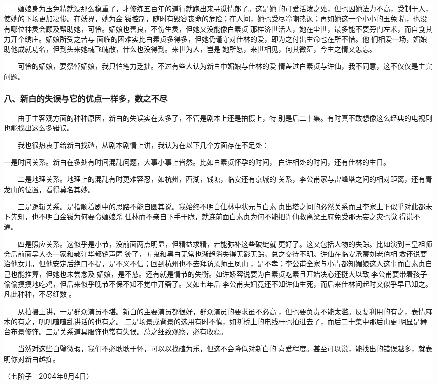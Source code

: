 　　媚娘身为玉免精就没那么稳重了，才修练五百年的道行就跑出来寻觅情郞了。这是她
的可爱活泼之处，但也因她法力不高，受制于人，使她的下场更加凄惨。在妖界，她为金
钹控制，随时有毁容丧命的危险；在人间，她也受尽冷嘲热讽；再如她这一个小小的玉兔
精，也没有哪位神灵会顾及帮助她，可怜。媚娘也善良，不伤生灵，但她又没能像白素贞
那样济世活人，她在尘世，最多能不耍旁门左术，而自食其力开个绣庄。媚娘所受之苦与
面临的困难实比白素贞多得多，但她仍谨守对仕林的爱，即为之付出生命也在所不惜。他
们相爱一场，媚娘助他成就功名，但到头来她魂飞魄散，什么也没得到。来世为人，岂是
她所愿，来世相见，何其微茫，今生之情又怎忘。

　　可怜的媚娘，要祭悼媚娘，我只怕笔力乏拙。不过有些人认为新白中媚娘与仕林的爱
情盖过白素贞与许仙，我不同意，这不仅仅是主宾问题。

### 八、新白的失误与它的优点一样多，数之不尽

　　由于主客观方面的种种原因，新白的失误实在太多了，不管是剧本上还是拍摄上，特
别是后二十集。有时真不敢想像这么经典的电视剧也能找出这么多错误。

　　我也很热衷于给新白找碴，从剧本剧情上讲，我认为在以下几个方面存在不足处：

一是时间关系。新白在多处有时间混乱问题，大事小事上皆然。比如白素贞怀孕的时间，
白许相处的时间，还有仕林的生日。

　　二是地理关系。地理上的混乱有时更难容忍，如杭州，西湖，钱塘，临安还有京城的
关系，李公甫家与雷峰塔之间的相对距离，还有青龙山的位置，看得莫名其妙。

　　三是逻辑关系。是指顺着剧中的思路不能自圆其说。我始终不明白仕林中状元与白素
贞出塔之间的必然关系而且李家上下似乎对此都未卜先知，也不明白金钹为何要令媚娘杀
仕林而不亲自下手干脆，就连前面白素贞为何不能把许仙救离梁王府免受那无妄之灾也觉
得说不通。

　　四是照应关系。这似乎是小节，没前面两点明显，但精益求精，若能弥补这些破绽就
更好了。这又包括人物的失踪。比如演到三皇祖师会后前面吴人杰一家和郝江华都销声匿
迹了，五鬼和黑白无常也渐趋消失得无影无踪，总之交待不明。许仙在临安承蒙刘老伯相
救还说要治他女儿，但他安定后绝口不提，是不义不信；回到杭州也不去拜访恩师王凤山
，是不孝；李公甫全家与小青都知媚娘这人这事而白素贞自己也能推算，但她也未尝念及
媚娘，是不慈。还有就是情节的失衡。如许娇容说要为白素贞吃素且开始决心还挺大以致
李公甫要带着孩子偷偷摸摸地吃鸡，但后来似乎晚节不保不知不觉中开斋了。又如七年后
李公甫夫妇竟还不知许仙生死，而后来仕林问起时又似乎早已知之。凡此种种，不尽细数
。

　　从拍摄上讲，一是群众演员不堪。新白的主要演员都很好，群众演员的要求虽不必高
，但也要负责不能太滥。反复利用的有之，表情麻木的有之，叽叽喳喳乱讲话的也有之。
二是场景或背景的选用有时不慎，如断桥上的电线杆也拍进去了，而后二十集中那后山更
明显是舞台布景修饰。三是关系道具服饰也常有失误。总之细致观察，必有收获。

　　当然对这些白璧微瑕，我们不必耿耿于怀，可以以找碴为乐，但这不会降低对新白的
喜爱程度。甚至可以说，能找出的错误越多，就表明你对新白越痴。

（七阶子　2004年8月4日）
